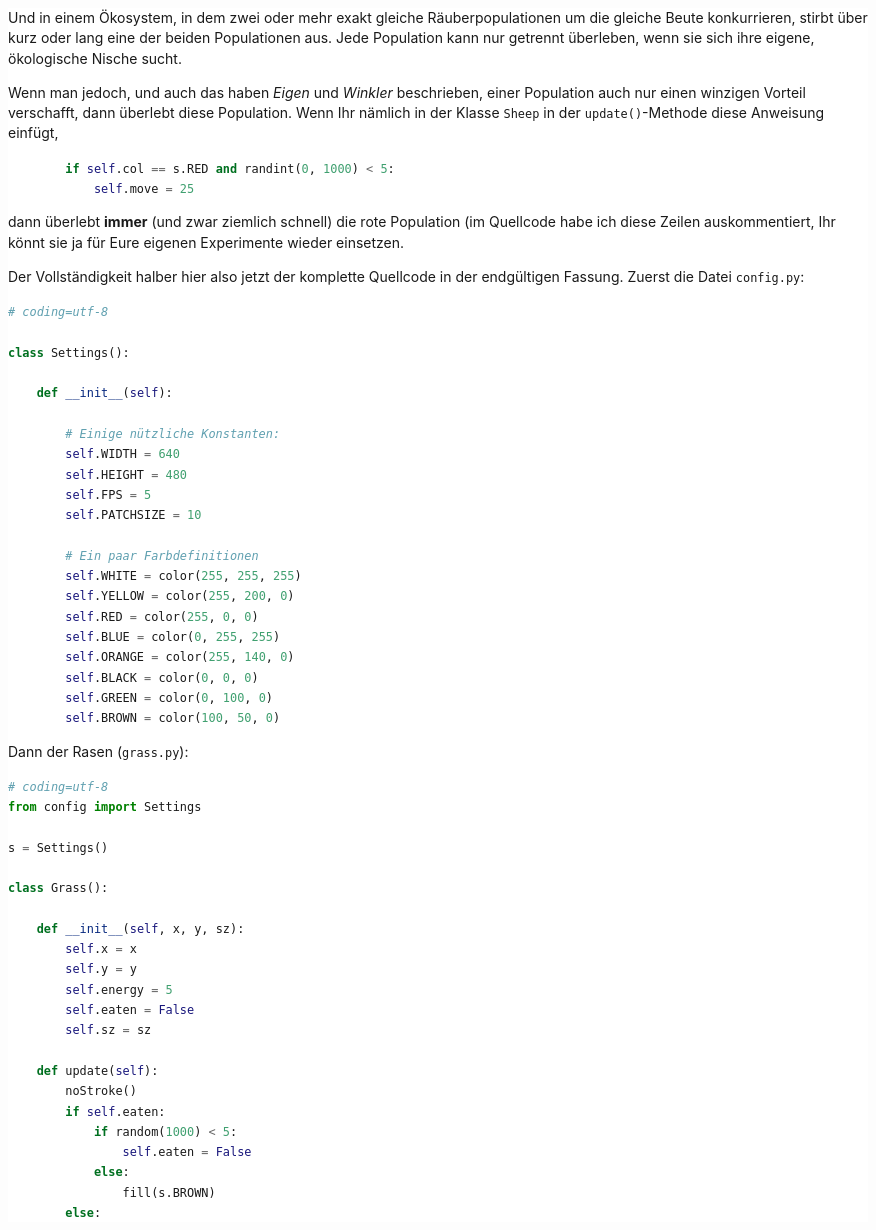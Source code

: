 Und in einem Ökosystem, in dem zwei oder mehr exakt gleiche Räuberpopulationen um die gleiche Beute konkurrieren, stirbt über kurz oder lang eine der beiden Populationen aus. Jede Population kann nur getrennt überleben, wenn sie sich ihre eigene, ökologische Nische sucht.

Wenn man jedoch, und auch das haben *Eigen* und *Winkler* beschrieben, einer Population auch nur einen winzigen Vorteil verschafft, dann überlebt diese Population. Wenn Ihr nämlich in der Klasse `Sheep` in der `update()`-Methode diese Anweisung einfügt,

~~~python
        if self.col == s.RED and randint(0, 1000) < 5:
            self.move = 25
~~~

dann überlebt **immer** (und zwar ziemlich schnell) die rote Population (im Quellcode habe ich diese Zeilen auskommentiert, Ihr könnt sie ja für Eure eigenen Experimente wieder einsetzen.

Der Vollständigkeit halber hier also jetzt der komplette Quellcode in der endgültigen Fassung. Zuerst die Datei `config.py`:

~~~python
# coding=utf-8

class Settings():
    
    def __init__(self):
        
        # Einige nützliche Konstanten:
        self.WIDTH = 640
        self.HEIGHT = 480
        self.FPS = 5
        self.PATCHSIZE = 10
        
        # Ein paar Farbdefinitionen
        self.WHITE = color(255, 255, 255)
        self.YELLOW = color(255, 200, 0)
        self.RED = color(255, 0, 0)
        self.BLUE = color(0, 255, 255)
        self.ORANGE = color(255, 140, 0)
        self.BLACK = color(0, 0, 0)
        self.GREEN = color(0, 100, 0)
        self.BROWN = color(100, 50, 0)
~~~

Dann der Rasen (`grass.py`):

~~~python
# coding=utf-8
from config import Settings

s = Settings()

class Grass():
    
    def __init__(self, x, y, sz):
        self.x = x
        self.y = y
        self.energy = 5
        self.eaten = False
        self.sz = sz
    
    def update(self):
        noStroke()
        if self.eaten:
            if random(1000) < 5:
                self.eaten = False
            else:
                fill(s.BROWN)
        else:
~~~